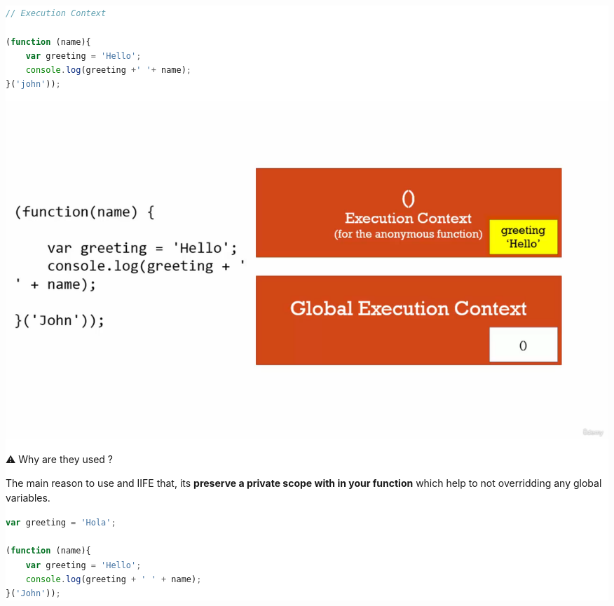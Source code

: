 ```javascript
```


```javascript
// Execution Context

(function (name){
    var greeting = 'Hello';
    console.log(greeting +' '+ name);
}('john'));
```
![Image](./images/iife.png)

⚠️ Why are they used ? <br/>

The main reason to use and IIFE that, its __preserve a private scope with in your function__ which help to not overridding any global variables.

```javascript
var greeting = 'Hola';

(function (name){
    var greeting = 'Hello';
    console.log(greeting + ' ' + name);
}('John'));
```